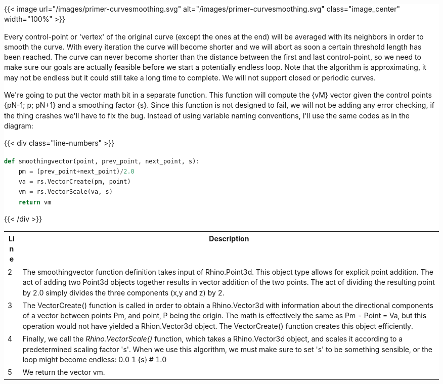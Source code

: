 {{< image url="/images/primer-curvesmoothing.svg" alt="/images/primer-curvesmoothing.svg" class="image_center" width="100%" >}}

Every control-point or 'vertex' of the original curve (except the ones at the end) will be averaged with its neighbors in order to smooth the curve. With every iteration the curve will become shorter and we will abort as soon a certain threshold length has been reached. The curve can never become shorter than the distance between the first and last control-point, so we need to make sure our goals are actually feasible before we start a potentially endless loop. Note that the algorithm is approximating, it may not be endless but it could still take a long time to complete. We will not support closed or periodic curves.

We're going to put the vector math bit in a separate function. This function will compute the {vM} vector given the control points {pN-1; p; pN+1} and a smoothing factor {s}. Since this function is not designed to fail, we will not be adding any error checking, if the thing crashes we'll have to fix the bug. Instead of using variable naming conventions, I'll use the same codes as in the diagram:

{{< div class="line-numbers" >}}
```python
def smoothingvector(point, prev_point, next_point, s):
    pm = (prev_point+next_point)/2.0
    va = rs.VectorCreate(pm, point)
    vm = rs.VectorScale(va, s)
    return vm
```
{{< /div >}}

<table class="multiline">
<tr>
<th>Line</th>
<th>Description</th>
</tr>
<tr>
<td>2</td>
<td>The smoothingvector function definition takes input of Rhino.Point3d. This object type allows for explicit point addition. The act of adding two Point3d objects together results in vector addition of the two points. The act of dividing the resulting point by 2.0 simply divides the three components (x,y and z) by 2.</td>
</tr>
<tr>
<td>3</td>
<td>The VectorCreate() function is called in order to obtain a Rhino.Vector3d with information about the directional components of a vector between points Pm, and point, P  being the origin. The math is effectively the same as Pm - Point = Va, but this operation would not have yielded a Rhion.Vector3d object. The VectorCreate() function creates this object efficiently.</td>
</tr>
<tr>
<td>4</td>
<td>Finally, we call the <i>Rhino.VectorScale()</i> function, which takes a Rhino.Vector3d object, and scales it according to a predetermined scaling factor 's'.
When we use this algorithm, we must make sure to set 's' to be something sensible, or the loop might become endless: 0.0 1 {s} # 1.0</td>
</tr>
<tr>
<td>5</td>
<td>We return the vector vm.</td>
</tr>
</table>
